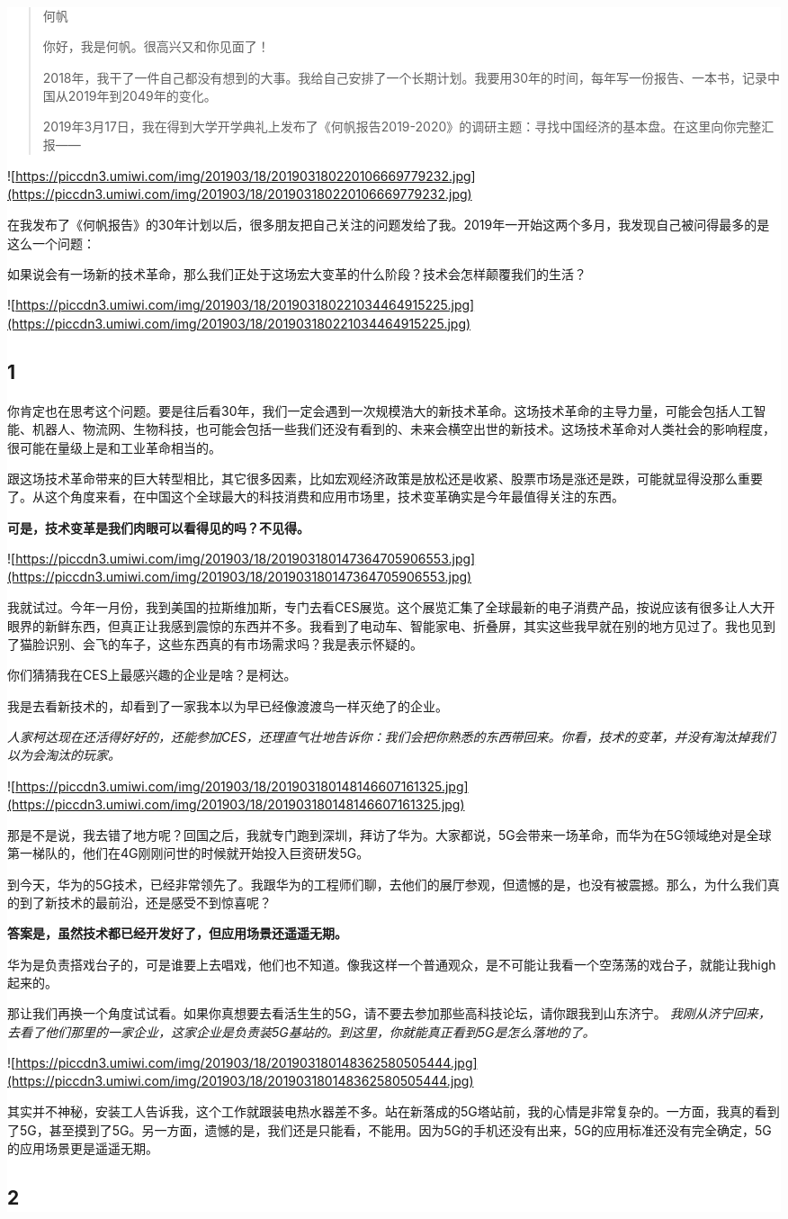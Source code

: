 > 何帆
> 
> 你好，我是何帆。很高兴又和你见面了！
> 
> 2018年，我干了一件自己都没有想到的大事。我给自己安排了一个长期计划。我要用30年的时间，每年写一份报告、一本书，记录中国从2019年到2049年的变化。
> 
> 2019年3月17日，我在得到大学开学典礼上发布了《何帆报告2019-2020》的调研主题：寻找中国经济的基本盘。在这里向你完整汇报——

![https://piccdn3.umiwi.com/img/201903/18/201903180220106669779232.jpg](https://piccdn3.umiwi.com/img/201903/18/201903180220106669779232.jpg)

在我发布了《何帆报告》的30年计划以后，很多朋友把自己关注的问题发给了我。2019年一开始这两个多月，我发现自己被问得最多的是这么一个问题：

如果说会有一场新的技术革命，那么我们正处于这场宏大变革的什么阶段？技术会怎样颠覆我们的生活？

![https://piccdn3.umiwi.com/img/201903/18/201903180221034464915225.jpg](https://piccdn3.umiwi.com/img/201903/18/201903180221034464915225.jpg)

## 1

你肯定也在思考这个问题。要是往后看30年，我们一定会遇到一次规模浩大的新技术革命。这场技术革命的主导力量，可能会包括人工智能、机器人、物流网、生物科技，也可能会包括一些我们还没有看到的、未来会横空出世的新技术。这场技术革命对人类社会的影响程度，很可能在量级上是和工业革命相当的。

跟这场技术革命带来的巨大转型相比，其它很多因素，比如宏观经济政策是放松还是收紧、股票市场是涨还是跌，可能就显得没那么重要了。从这个角度来看，在中国这个全球最大的科技消费和应用市场里，技术变革确实是今年最值得关注的东西。

 **可是，技术变革是我们肉眼可以看得见的吗？不见得。**

![https://piccdn3.umiwi.com/img/201903/18/201903180147364705906553.jpg](https://piccdn3.umiwi.com/img/201903/18/201903180147364705906553.jpg)

我就试过。今年一月份，我到美国的拉斯维加斯，专门去看CES展览。这个展览汇集了全球最新的电子消费产品，按说应该有很多让人大开眼界的新鲜东西，但真正让我感到震惊的东西并不多。我看到了电动车、智能家电、折叠屏，其实这些我早就在别的地方见过了。我也见到了猫脸识别、会飞的车子，这些东西真的有市场需求吗？我是表示怀疑的。

你们猜猜我在CES上最感兴趣的企业是啥？是柯达。

我是去看新技术的，却看到了一家我本以为早已经像渡渡鸟一样灭绝了的企业。

 *人家柯达现在还活得好好的，还能参加CES，还理直气壮地告诉你：我们会把你熟悉的东西带回来。你看，技术的变革，并没有淘汰掉我们以为会淘汰的玩家。*

![https://piccdn3.umiwi.com/img/201903/18/201903180148146607161325.jpg](https://piccdn3.umiwi.com/img/201903/18/201903180148146607161325.jpg)

那是不是说，我去错了地方呢？回国之后，我就专门跑到深圳，拜访了华为。大家都说，5G会带来一场革命，而华为在5G领域绝对是全球第一梯队的，他们在4G刚刚问世的时候就开始投入巨资研发5G。

到今天，华为的5G技术，已经非常领先了。我跟华为的工程师们聊，去他们的展厅参观，但遗憾的是，也没有被震撼。那么，为什么我们真的到了新技术的最前沿，还是感受不到惊喜呢？

 **答案是，虽然技术都已经开发好了，但应用场景还遥遥无期。**

华为是负责搭戏台子的，可是谁要上去唱戏，他们也不知道。像我这样一个普通观众，是不可能让我看一个空荡荡的戏台子，就能让我high起来的。

那让我们再换一个角度试试看。如果你真想要去看活生生的5G，请不要去参加那些高科技论坛，请你跟我到山东济宁。 *我刚从济宁回来，去看了他们那里的一家企业，这家企业是负责装5G基站的。到这里，你就能真正看到5G是怎么落地的了。*

![https://piccdn3.umiwi.com/img/201903/18/201903180148362580505444.jpg](https://piccdn3.umiwi.com/img/201903/18/201903180148362580505444.jpg)

其实并不神秘，安装工人告诉我，这个工作就跟装电热水器差不多。站在新落成的5G塔站前，我的心情是非常复杂的。一方面，我真的看到了5G，甚至摸到了5G。另一方面，遗憾的是，我们还是只能看，不能用。因为5G的手机还没有出来，5G的应用标准还没有完全确定，5G的应用场景更是遥遥无期。

## 2
